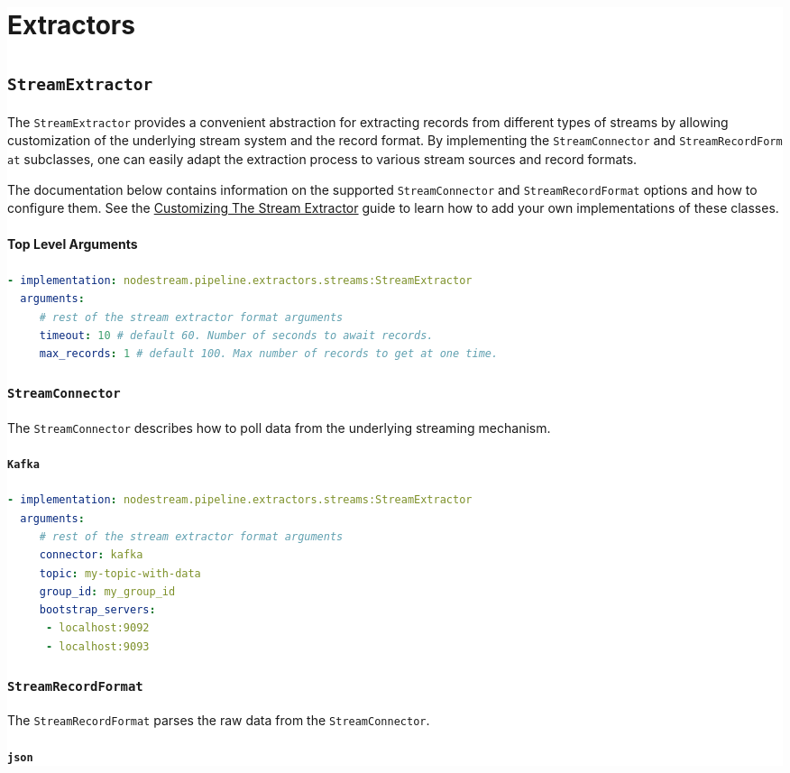 # Extractors

## `StreamExtractor`

The `StreamExtractor` provides a convenient abstraction for extracting records from different types of streams
by allowing customization of the underlying stream system and the record format. By implementing the `StreamConnector`
and `StreamRecordFormat` subclasses, one can easily adapt the extraction process to various stream sources and
record formats.

The documentation below contains information on the supported `StreamConnector` and `StreamRecordFormat` options and
how to configure them. See the [Customizing The Stream Extractor](../guides/customizing-the-stream-extractor.md) guide
to learn how to add your own implementations of these classes.

#### Top Level Arguments

```yaml
- implementation: nodestream.pipeline.extractors.streams:StreamExtractor
  arguments:
     # rest of the stream extractor format arguments
     timeout: 10 # default 60. Number of seconds to await records.
     max_records: 1 # default 100. Max number of records to get at one time.
```

### `StreamConnector`

The `StreamConnector` describes how to poll data from the underlying streaming mechanism.

#### `Kafka`

```yaml
- implementation: nodestream.pipeline.extractors.streams:StreamExtractor
  arguments:
     # rest of the stream extractor format arguments
     connector: kafka
     topic: my-topic-with-data
     group_id: my_group_id
     bootstrap_servers:
      - localhost:9092
      - localhost:9093
```

### `StreamRecordFormat`

The `StreamRecordFormat` parses the raw data from the `StreamConnector`.

#### `json`
